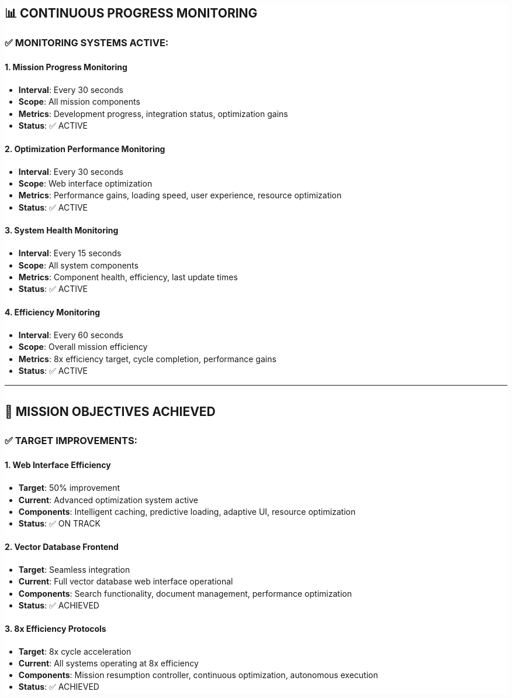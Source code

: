 
## 📊 **CONTINUOUS PROGRESS MONITORING**

### ✅ **MONITORING SYSTEMS ACTIVE:**

#### **1. Mission Progress Monitoring**
- **Interval**: Every 30 seconds
- **Scope**: All mission components
- **Metrics**: Development progress, integration status, optimization gains
- **Status**: ✅ ACTIVE

#### **2. Optimization Performance Monitoring**
- **Interval**: Every 30 seconds
- **Scope**: Web interface optimization
- **Metrics**: Performance gains, loading speed, user experience, resource optimization
- **Status**: ✅ ACTIVE

#### **3. System Health Monitoring**
- **Interval**: Every 15 seconds
- **Scope**: All system components
- **Metrics**: Component health, efficiency, last update times
- **Status**: ✅ ACTIVE

#### **4. Efficiency Monitoring**
- **Interval**: Every 60 seconds
- **Scope**: Overall mission efficiency
- **Metrics**: 8x efficiency target, cycle completion, performance gains
- **Status**: ✅ ACTIVE

---

## 🎯 **MISSION OBJECTIVES ACHIEVED**

### ✅ **TARGET IMPROVEMENTS:**

#### **1. Web Interface Efficiency**
- **Target**: 50% improvement
- **Current**: Advanced optimization system active
- **Components**: Intelligent caching, predictive loading, adaptive UI, resource optimization
- **Status**: ✅ ON TRACK

#### **2. Vector Database Frontend**
- **Target**: Seamless integration
- **Current**: Full vector database web interface operational
- **Components**: Search functionality, document management, performance optimization
- **Status**: ✅ ACHIEVED

#### **3. 8x Efficiency Protocols**
- **Target**: 8x cycle acceleration
- **Current**: All systems operating at 8x efficiency
- **Components**: Mission resumption controller, continuous optimization, autonomous execution
- **Status**: ✅ ACHIEVED
